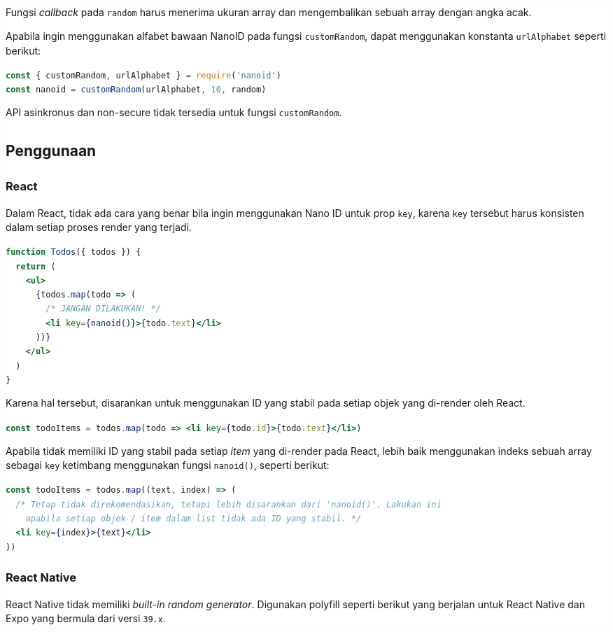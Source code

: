 Fungsi _callback_ pada `random` harus menerima ukuran array dan mengembalikan sebuah array dengan angka acak.

Apabila ingin menggunakan alfabet bawaan NanoID pada fungsi `customRandom`, dapat menggunakan konstanta `urlAlphabet` seperti berikut:

```js
const { customRandom, urlAlphabet } = require('nanoid')
const nanoid = customRandom(urlAlphabet, 10, random)
```

API asinkronus dan non-secure tidak tersedia untuk fungsi `customRandom`.


## Penggunaan

### React

Dalam React, tidak ada cara yang benar bila ingin menggunakan Nano ID untuk prop `key`, karena `key` tersebut harus konsisten dalam setiap proses render yang terjadi.

```jsx
function Todos({ todos }) {
  return (
    <ul>
      {todos.map(todo => (
        /* JANGAN DILAKUKAN! */
        <li key={nanoid()}>{todo.text}</li>
      ))}
    </ul>
  )
}
```

Karena hal tersebut, disarankan untuk menggunakan ID yang stabil pada setiap objek yang di-render oleh React.

```jsx
const todoItems = todos.map(todo => <li key={todo.id}>{todo.text}</li>)
```

Apabila tidak memiliki ID yang stabil pada setiap _item_ yang di-render pada React, lebih baik menggunakan indeks sebuah array sebagai `key` ketimbang menggunakan fungsi `nanoid()`, seperti berikut:

```jsx
const todoItems = todos.map((text, index) => (
  /* Tetap tidak direkomendasikan, tetapi lebih disarankan dari 'nanoid()'. Lakukan ini
    apabila setiap objek / item dalam list tidak ada ID yang stabil. */
  <li key={index}>{text}</li>
))
```

### React Native

React Native tidak memiliki _built-in random generator_. Digunakan polyfill seperti berikut yang berjalan untuk React Native dan Expo yang bermula dari versi `39.x`.
